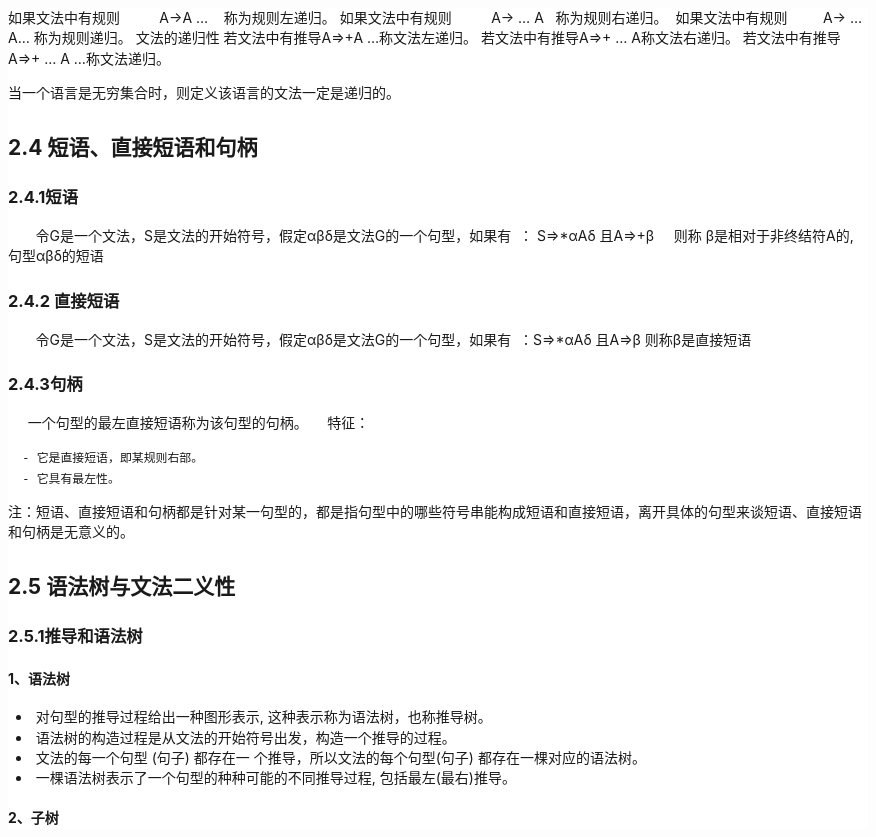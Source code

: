如果文法中有规则
         A→A …    称为规则左递归。
如果文法中有规则
         A→ … A   称为规则右递归。
 如果文法中有规则
        A→ …A… 称为规则递归。
文法的递归性
若文法中有推导A=>+A …称文法左递归。
若文法中有推导A=>+ … A称文法右递归。
若文法中有推导A=>+ … A …称文法递归。


当一个语言是无穷集合时，则定义该语言的文法一定是递归的。 


## 2.4 短语、直接短语和句柄

### 2.4.1短语

       令G是一个文法，S是文法的开始符号，假定αβδ是文法G的一个句型，如果有  ：
S=>*αAδ 且A=>+β     则称 β是相对于非终结符A的, 句型αβδ的短语


### 2.4.2 直接短语

       令G是一个文法，S是文法的开始符号，假定αβδ是文法G的一个句型，如果有  ：S=>*αAδ 且A=>β
则称β是直接短语


### 2.4.3句柄

     一个句型的最左直接短语称为该句型的句柄。
    特征：

      - 它是直接短语，即某规则右部。
      - 它具有最左性。



注：短语、直接短语和句柄都是针对某一句型的，都是指句型中的哪些符号串能构成短语和直接短语，离开具体的句型来谈短语、直接短语和句柄是无意义的。 


## 2.5 语法树与文法二义性

### 2.5.1推导和语法树

#### 1、语法树

-  对句型的推导过程给出一种图形表示, 这种表示称为语法树，也称推导树。      
-  语法树的构造过程是从文法的开始符号出发，构造一个推导的过程。
-  文法的每一个句型 (句子) 都存在一 个推导，所以文法的每个句型(句子) 都存在一棵对应的语法树。
-  一棵语法树表示了一个句型的种种可能的不同推导过程, 包括最左(最右)推导。



#### 2、子树
